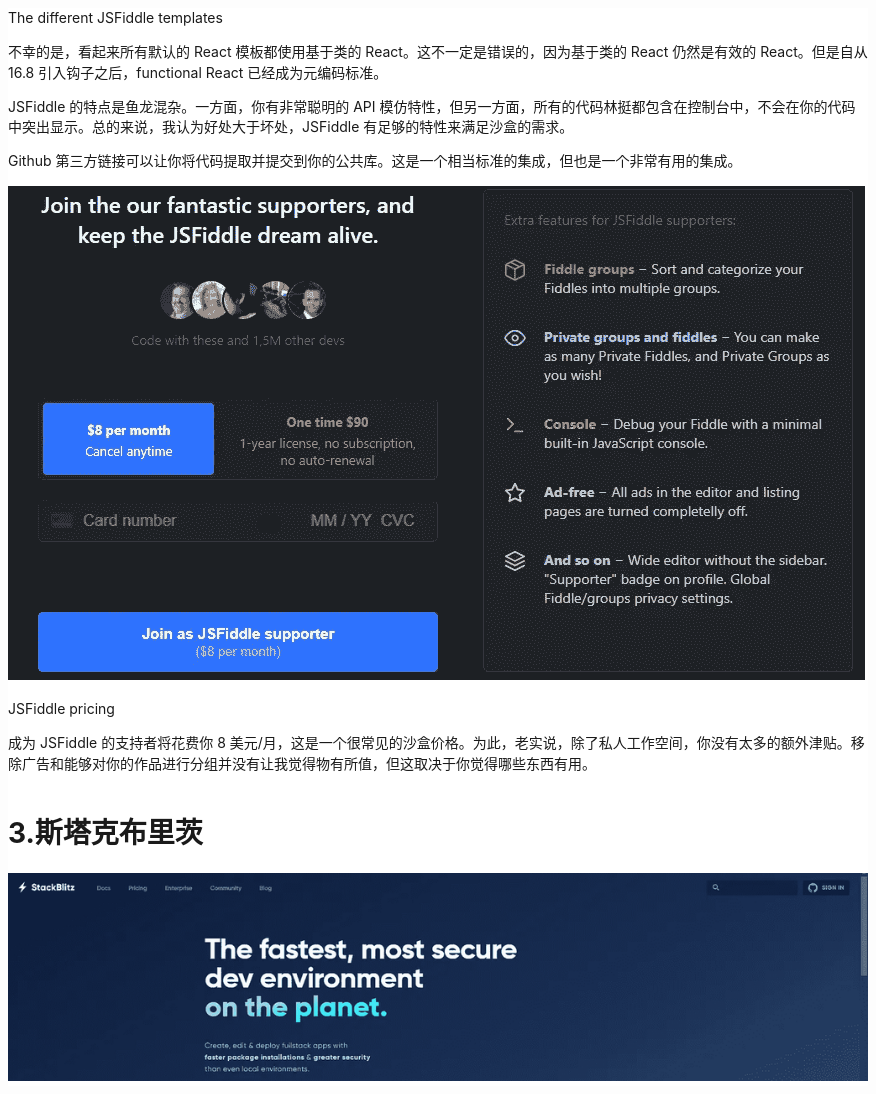 The different JSFiddle templates

不幸的是，看起来所有默认的 React 模板都使用基于类的 React。这不一定是错误的，因为基于类的 React 仍然是有效的 React。但是自从 16.8 引入钩子之后，functional React 已经成为元编码标准。

JSFiddle 的特点是鱼龙混杂。一方面，你有非常聪明的 API 模仿特性，但另一方面，所有的代码林挺都包含在控制台中，不会在你的代码中突出显示。总的来说，我认为好处大于坏处，JSFiddle 有足够的特性来满足沙盒的需求。

Github 第三方链接可以让你将代码提取并提交到你的公共库。这是一个相当标准的集成，但也是一个非常有用的集成。

![](img/1cbbdac78f86a1b006b5607b3784521a.png)

JSFiddle pricing

成为 JSFiddle 的支持者将花费你 8 美元/月，这是一个很常见的沙盒价格。为此，老实说，除了私人工作空间，你没有太多的额外津贴。移除广告和能够对你的作品进行分组并没有让我觉得物有所值，但这取决于你觉得哪些东西有用。

# 3.斯塔克布里茨

![](img/2db5377ad38fe14da6cf6a038291d027.png)

